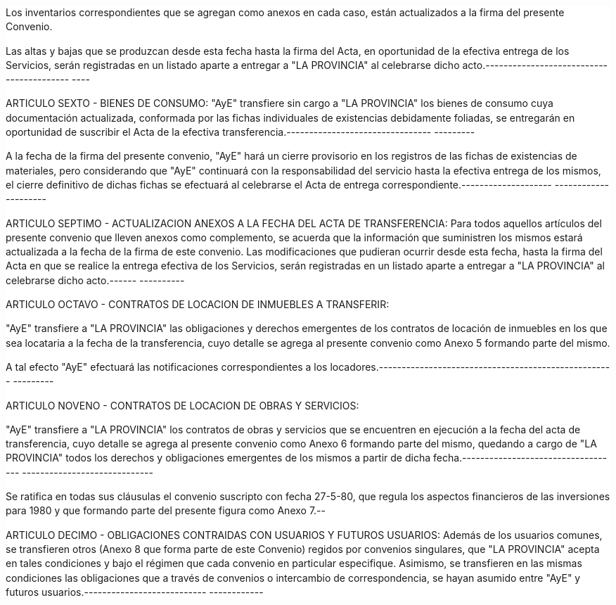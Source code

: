 Los  inventarios  correspondientes  que  se  agregan como anexos en cada  caso,  están  actualizados a la firma del presente  Convenio.

Las altas y bajas que  se produzcan desde esta fecha hasta la firma del Acta, en oportunidad  de  la efectiva entrega de los Servicios, serán registradas en un listado  aparte a entregar a "LA PROVINCIA" al  celebrarse dicho acto.----------------------------------------- ----

<a id="6"></a>
ARTICULO  SEXTO  -  BIENES DE CONSUMO: "AyE" transfiere sin cargo a "LA PROVINCIA" los bienes de consumo cuya documentación actualizada, conformada  por las fichas individuales de existencias debidamente foliadas, se entregarán  en oportunidad de suscribir el Acta  de la efectiva transferencia.-------------------------------- ---------

A la fecha  de la firma del presente convenio, "AyE" hará un cierre provisorio en  los  registros  de  las  fichas  de  existencias  de materiales,    pero   considerando  que  "AyE"  continuará  con  la responsabilidad del servicio  hasta  la  efectiva  entrega  de  los mismos,  el  cierre  definitivo  de  dichas  fichas se efectuará al celebrarse  el Acta de entrega correspondiente.-------------------- ---------------------

<a id="7"></a>
ARTICULO  SEPTIMO  -  ACTUALIZACION  ANEXOS  A LA FECHA DEL ACTA DE TRANSFERENCIA: Para todos aquellos artículos del  presente convenio que lleven anexos como complemento, se acuerda que  la  información que  suministren  los  mismos estará actualizada a la fecha  de  la firma de este convenio.  Las  modificaciones  que  pudieran ocurrir desde  esta  fecha,  hasta la firma del Acta en que se  realice  la entrega efectiva de los  Servicios, serán registradas en un listado aparte a entregar a "LA PROVINCIA"  al celebrarse dicho acto.------ ----------

<a id="8"></a>
ARTICULO  OCTAVO - CONTRATOS DE LOCACION DE INMUEBLES A TRANSFERIR:

"AyE" transfiere  a  "LA  PROVINCIA"  las  obligaciones  y derechos emergentes  de  los  contratos de locación de inmuebles en los  que sea locataria a la fecha  de  la  transferencia,  cuyo  detalle  se agrega  al presente convenio como Anexo 5 formando parte del mismo.

A tal efecto  "AyE" efectuará las notificaciones correspondientes a los  locadores.---------------------------------------------------- ---------

<a id="9"></a>
ARTICULO  NOVENO  -  CONTRATOS  DE  LOCACION  DE OBRAS Y SERVICIOS:

"AyE"  transfiere  a  "LA  PROVINCIA"  los  contratos  de  obras  y servicios que se encuentren en ejecución a la  fecha  del  acta  de transferencia,  cuyo  detalle  se  agrega al presente convenio como Anexo  6  formando  parte  del  mismo,  quedando  a  cargo  de  "LA PROVINCIA"  todos  los derechos y obligaciones  emergentes  de  los mismos a partir de dicha  fecha.----------------------------------- -----------------------------

Se ratifica en todas sus cláusulas  el convenio suscripto con fecha 27-5-80,  que regula los aspectos financieros  de  las  inversiones para 1980 y  que formando parte del presente figura como Anexo 7.--

<a id="10"></a>
ARTICULO  DECIMO  -  OBLIGACIONES CONTRAIDAS CON USUARIOS Y FUTUROS USUARIOS: Además de los  usuarios  comunes,  se  transfieren  otros (Anexo  8  que  forma parte de este Convenio) regidos por convenios singulares, que "LA  PROVINCIA"  acepta en tales condiciones y bajo el régimen que cada convenio en particular  especifique.  Asimismo, se  transfieren  en  las mismas condiciones las obligaciones que  a través de convenios o  intercambio  de  correspondencia,  se  hayan asumido  entre "AyE" y futuros usuarios.--------------------------- ------------
